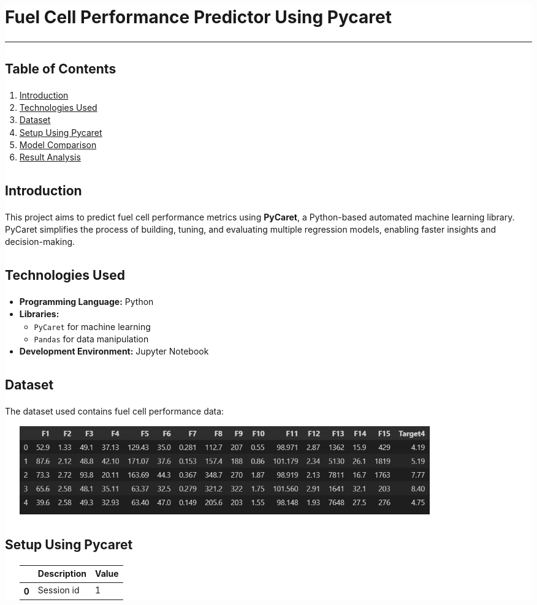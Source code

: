 <!DOCTYPE html>
<body>
    <h1>Fuel Cell Performance Predictor Using Pycaret</h1>
    <hr>
    <h2>Table of Contents</h2>
    <ol>
        <li><a href="#introduction">Introduction</a></li>
        <li><a href="#technologies-used">Technologies Used</a></li>
        <li><a href="#dataset">Dataset</a></li>
        <li><a href="#setup">Setup Using Pycaret</a></li>
        <li><a href="#model">Model Comparison</a></li>        
        <li><a href="#results">Result Analysis</a></li>
    </ol>
    <h2 id="introduction">Introduction</h2>
    <p>
        This project aims to predict fuel cell performance metrics using <strong>PyCaret</strong>, a Python-based automated machine learning library. 
        PyCaret simplifies the process of building, tuning, and evaluating multiple regression models, enabling faster insights and decision-making.
    </p>
    <h2 id="technologies-used">Technologies Used</h2>
    <ul>
        <li><strong>Programming Language:</strong> Python</li>
        <li><strong>Libraries:</strong>
            <ul>
                <li><code>PyCaret</code> for machine learning</li>
                <li><code>Pandas</code> for data manipulation</li>
            </ul>
        </li>
        <li><strong>Development Environment:</strong> Jupyter Notebook</li>
    </ul>
    <h2 id="dataset">Dataset</h2>
    <p>
        The dataset used contains fuel cell performance data:
    </p>
    <ul>
       <img src="static/dataset_head.png" alt="Interface" width="80%" height="80%">
    </ul>
    <h2 id="setup">Setup Using Pycaret</h2>
    <ol>
<table id="T_b8853">
  <thead>
    <tr>
      <th class="blank level0" >&nbsp;</th>
      <th id="T_b8853_level0_col0" class="col_heading level0 col0" >Description</th>
      <th id="T_b8853_level0_col1" class="col_heading level0 col1" >Value</th>
    </tr>
  </thead>
  <tbody>
    <tr>
      <th id="T_b8853_level0_row0" class="row_heading level0 row0" >0</th>
      <td id="T_b8853_row0_col0" class="data row0 col0" >Session id</td>
      <td id="T_b8853_row0_col1" class="data row0 col1" >1</td>
    </tr>